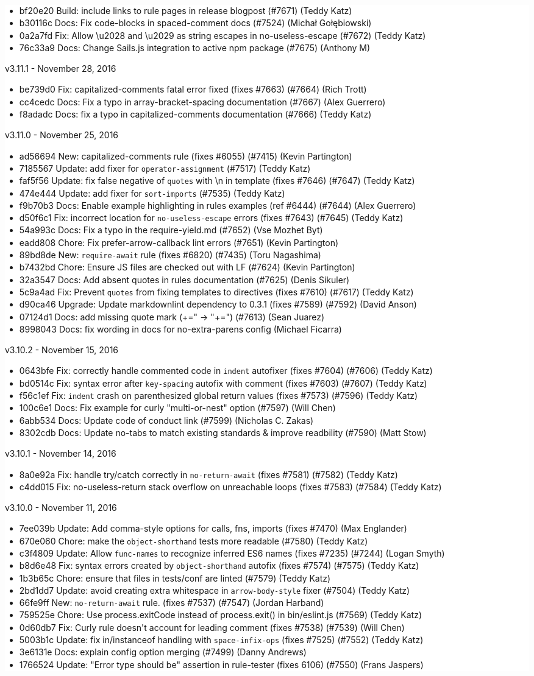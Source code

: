 - bf20e20 Build: include links to rule pages in release blogpost (#7671) (Teddy Katz)
- b30116c Docs: Fix code-blocks in spaced-comment docs (#7524) (Michał Gołębiowski)
- 0a2a7fd Fix: Allow \u2028 and \u2029 as string escapes in no-useless-escape (#7672) (Teddy Katz)
- 76c33a9 Docs: Change Sails.js integration to active npm package (#7675) (Anthony M)

v3.11.1 - November 28, 2016

- be739d0 Fix: capitalized-comments fatal error fixed (fixes #7663) (#7664) (Rich Trott)
- cc4cedc Docs: Fix a typo in array-bracket-spacing documentation (#7667) (Alex Guerrero)
- f8adadc Docs: fix a typo in capitalized-comments documentation (#7666) (Teddy Katz)

v3.11.0 - November 25, 2016

- ad56694 New: capitalized-comments rule (fixes #6055) (#7415) (Kevin Partington)
- 7185567 Update: add fixer for `operator-assignment` (#7517) (Teddy Katz)
- faf5f56 Update: fix false negative of `quotes` with \n in template (fixes #7646) (#7647) (Teddy Katz)
- 474e444 Update: add fixer for `sort-imports` (#7535) (Teddy Katz)
- f9b70b3 Docs: Enable example highlighting in rules examples (ref #6444) (#7644) (Alex Guerrero)
- d50f6c1 Fix: incorrect location for `no-useless-escape` errors (fixes #7643) (#7645) (Teddy Katz)
- 54a993c Docs: Fix a typo in the require-yield.md (#7652) (Vse Mozhet Byt)
- eadd808 Chore: Fix prefer-arrow-callback lint errors (#7651) (Kevin Partington)
- 89bd8de New: `require-await` rule (fixes #6820) (#7435) (Toru Nagashima)
- b7432bd Chore: Ensure JS files are checked out with LF (#7624) (Kevin Partington)
- 32a3547 Docs: Add absent quotes in rules documentation (#7625) (Denis Sikuler)
- 5c9a4ad Fix: Prevent `quotes` from fixing templates to directives (fixes #7610) (#7617) (Teddy Katz)
- d90ca46 Upgrade: Update markdownlint dependency to 0.3.1 (fixes #7589) (#7592) (David Anson)
- 07124d1 Docs: add missing quote mark (+=" → "+=") (#7613) (Sean Juarez)
- 8998043 Docs: fix wording in docs for no-extra-parens config (Michael Ficarra)

v3.10.2 - November 15, 2016

- 0643bfe Fix: correctly handle commented code in `indent` autofixer (fixes #7604) (#7606) (Teddy Katz)
- bd0514c Fix: syntax error after `key-spacing` autofix with comment (fixes #7603) (#7607) (Teddy Katz)
- f56c1ef Fix: `indent` crash on parenthesized global return values (fixes #7573) (#7596) (Teddy Katz)
- 100c6e1 Docs: Fix example for curly "multi-or-nest" option (#7597) (Will Chen)
- 6abb534 Docs: Update code of conduct link (#7599) (Nicholas C. Zakas)
- 8302cdb Docs: Update no-tabs to match existing standards & improve readbility (#7590) (Matt Stow)

v3.10.1 - November 14, 2016

- 8a0e92a Fix: handle try/catch correctly in `no-return-await` (fixes #7581) (#7582) (Teddy Katz)
- c4dd015 Fix: no-useless-return stack overflow on unreachable loops (fixes #7583) (#7584) (Teddy Katz)

v3.10.0 - November 11, 2016

- 7ee039b Update: Add comma-style options for calls, fns, imports (fixes #7470) (Max Englander)
- 670e060 Chore: make the `object-shorthand` tests more readable (#7580) (Teddy Katz)
- c3f4809 Update: Allow `func-names` to recognize inferred ES6 names (fixes #7235) (#7244) (Logan Smyth)
- b8d6e48 Fix: syntax errors created by `object-shorthand` autofix (fixes #7574) (#7575) (Teddy Katz)
- 1b3b65c Chore: ensure that files in tests/conf are linted (#7579) (Teddy Katz)
- 2bd1dd7 Update: avoid creating extra whitespace in `arrow-body-style` fixer (#7504) (Teddy Katz)
- 66fe9ff New: `no-return-await` rule. (fixes #7537) (#7547) (Jordan Harband)
- 759525e Chore: Use process.exitCode instead of process.exit() in bin/eslint.js (#7569) (Teddy Katz)
- 0d60db7 Fix: Curly rule doesn't account for leading comment (fixes #7538) (#7539) (Will Chen)
- 5003b1c Update: fix in/instanceof handling with `space-infix-ops` (fixes #7525) (#7552) (Teddy Katz)
- 3e6131e Docs: explain config option merging (#7499) (Danny Andrews)
- 1766524 Update: "Error type should be" assertion in rule-tester (fixes 6106) (#7550) (Frans Jaspers)